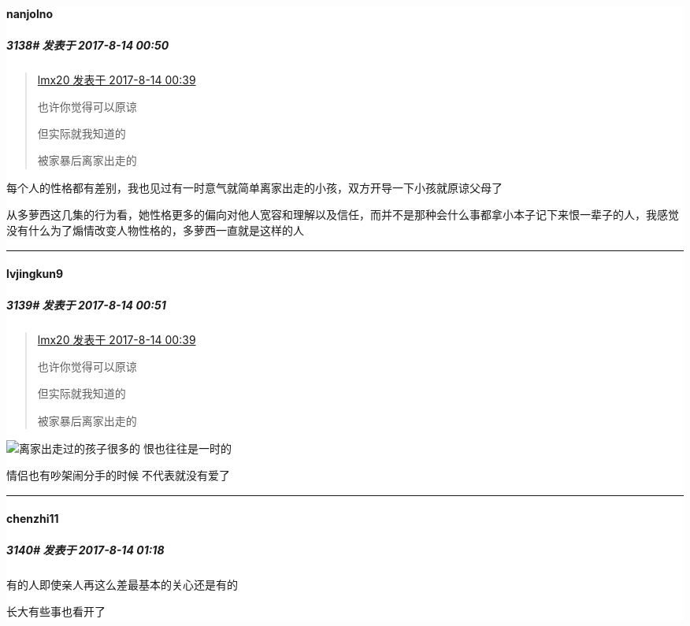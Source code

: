 ####  nanjolno  
##### 3138#       发表于 2017-8-14 00:50



<blockquote><a href="httphttps://bbs.saraba1st.com/2b/forum.php?mod=redirect&amp;goto=findpost&amp;pid=36876811&amp;ptid=1486439" target="_blank">lmx20 发表于 2017-8-14 00:39</a>

也许你觉得可以原谅

但实际就我知道的

被家暴后离家出走的</blockquote>
每个人的性格都有差别，我也见过有一时意气就简单离家出走的小孩，双方开导一下小孩就原谅父母了

从多萝西这几集的行为看，她性格更多的偏向对他人宽容和理解以及信任，而并不是那种会什么事都拿小本子记下来恨一辈子的人，我感觉没有什么为了煽情改变人物性格的，多萝西一直就是这样的人







-----

####  lvjingkun9  
##### 3139#       发表于 2017-8-14 00:51



<blockquote><a href="httphttps://bbs.saraba1st.com/2b/forum.php?mod=redirect&amp;goto=findpost&amp;pid=36876811&amp;ptid=1486439" target="_blank">lmx20 发表于 2017-8-14 00:39</a>

也许你觉得可以原谅

但实际就我知道的

被家暴后离家出走的</blockquote>
<img src="https://static.saraba1st.com/image/smiley/face2017/017.png" referrerpolicy="no-referrer">离家出走过的孩子很多的 恨也往往是一时的


情侣也有吵架闹分手的时候 不代表就没有爱了







-----

####  chenzhi11  
##### 3140#       发表于 2017-8-14 01:18




有的人即使亲人再这么差最基本的关心还是有的


长大有些事也看开了





